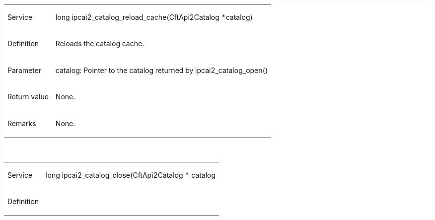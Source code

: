 <table cellspacing="0">
   <col/>
   <col/>
      <tr>
         <td>
            <p>Service</p>
         </td>
         <td>
            <p>long ipcai2_catalog_reload_cache(CftApi2Catalog *catalog)</p>
         </td>
      </tr>
      <tr>
         <td>
            <p>Definition</p>
         </td>
         <td>
            <p>Reloads the catalog cache.</p>
         </td>
      </tr>
      <tr>
         <td>
            <p>Parameter</p>
         </td>
         <td>
            <p>catalog: Pointer to the catalog returned by ipcai2_catalog_open()</p>
         </td>
      </tr>
      <tr>
         <td>
            <p>Return value</p>
         </td>
         <td>
            <p>None.</p>
         </td>
      </tr>
      <tr>
         <td>
            <p>Remarks</p>
         </td>
         <td>
            <p>None.</p>
         </td>
      </tr>
</table>



 



<table cellspacing="0">
   <col/>
   <col/>
      <tr>
         <td>
            <p>Service</p>
         </td>
         <td>
            <p>long ipcai2_catalog_close(CftApi2Catalog * catalog</p>
         </td>
      </tr>
      <tr>
         <td>
            <p>Definition</p>
         </td>
         <td>